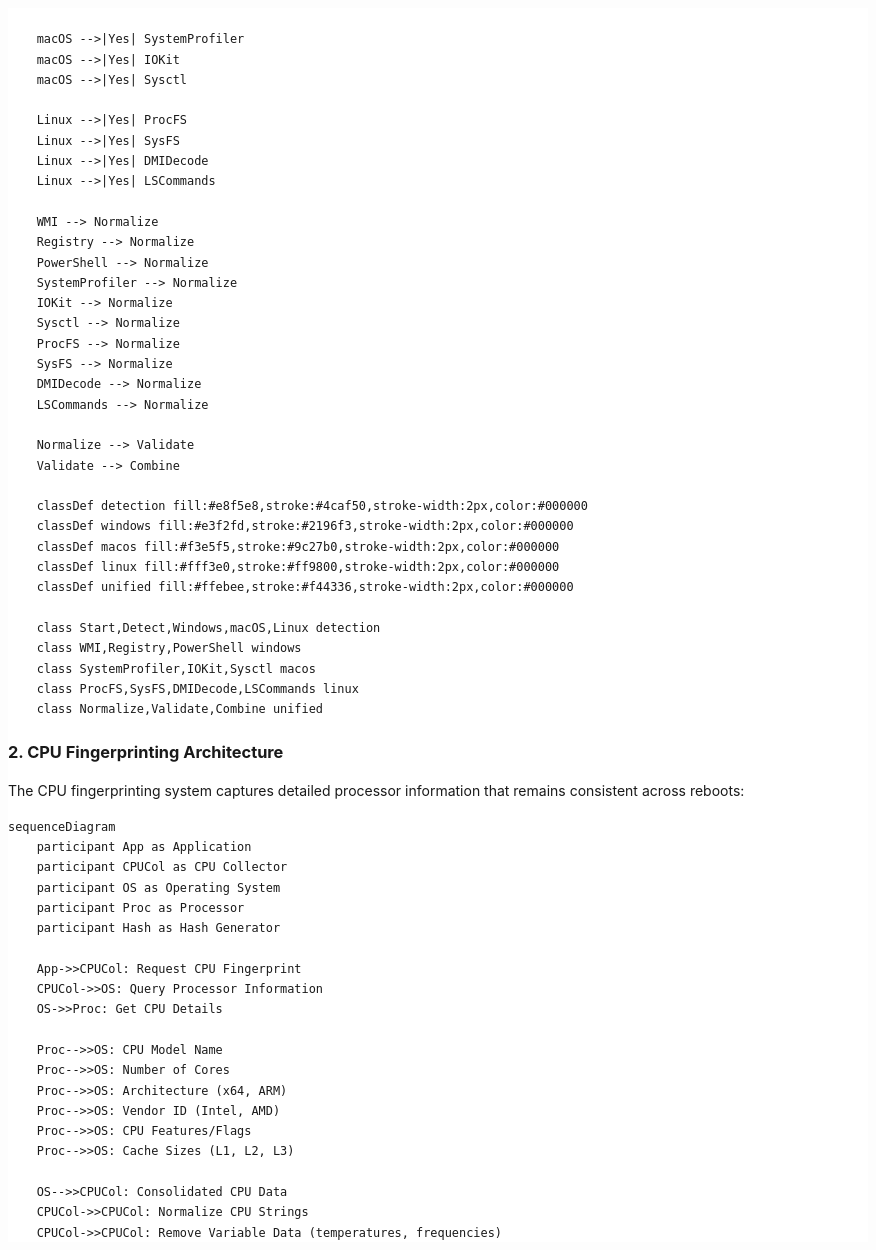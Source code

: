 ```mermaid
    
    macOS -->|Yes| SystemProfiler
    macOS -->|Yes| IOKit
    macOS -->|Yes| Sysctl
    
    Linux -->|Yes| ProcFS
    Linux -->|Yes| SysFS
    Linux -->|Yes| DMIDecode
    Linux -->|Yes| LSCommands
    
    WMI --> Normalize
    Registry --> Normalize
    PowerShell --> Normalize
    SystemProfiler --> Normalize
    IOKit --> Normalize
    Sysctl --> Normalize
    ProcFS --> Normalize
    SysFS --> Normalize
    DMIDecode --> Normalize
    LSCommands --> Normalize
    
    Normalize --> Validate
    Validate --> Combine
    
    classDef detection fill:#e8f5e8,stroke:#4caf50,stroke-width:2px,color:#000000
    classDef windows fill:#e3f2fd,stroke:#2196f3,stroke-width:2px,color:#000000
    classDef macos fill:#f3e5f5,stroke:#9c27b0,stroke-width:2px,color:#000000
    classDef linux fill:#fff3e0,stroke:#ff9800,stroke-width:2px,color:#000000
    classDef unified fill:#ffebee,stroke:#f44336,stroke-width:2px,color:#000000
    
    class Start,Detect,Windows,macOS,Linux detection
    class WMI,Registry,PowerShell windows
    class SystemProfiler,IOKit,Sysctl macos
    class ProcFS,SysFS,DMIDecode,LSCommands linux
    class Normalize,Validate,Combine unified
```

### 2. CPU Fingerprinting Architecture

The CPU fingerprinting system captures detailed processor information that remains consistent across reboots:

```mermaid
sequenceDiagram
    participant App as Application
    participant CPUCol as CPU Collector
    participant OS as Operating System
    participant Proc as Processor
    participant Hash as Hash Generator
    
    App->>CPUCol: Request CPU Fingerprint
    CPUCol->>OS: Query Processor Information
    OS->>Proc: Get CPU Details
    
    Proc-->>OS: CPU Model Name
    Proc-->>OS: Number of Cores
    Proc-->>OS: Architecture (x64, ARM)
    Proc-->>OS: Vendor ID (Intel, AMD)
    Proc-->>OS: CPU Features/Flags
    Proc-->>OS: Cache Sizes (L1, L2, L3)
    
    OS-->>CPUCol: Consolidated CPU Data
    CPUCol->>CPUCol: Normalize CPU Strings
    CPUCol->>CPUCol: Remove Variable Data (temperatures, frequencies)
```